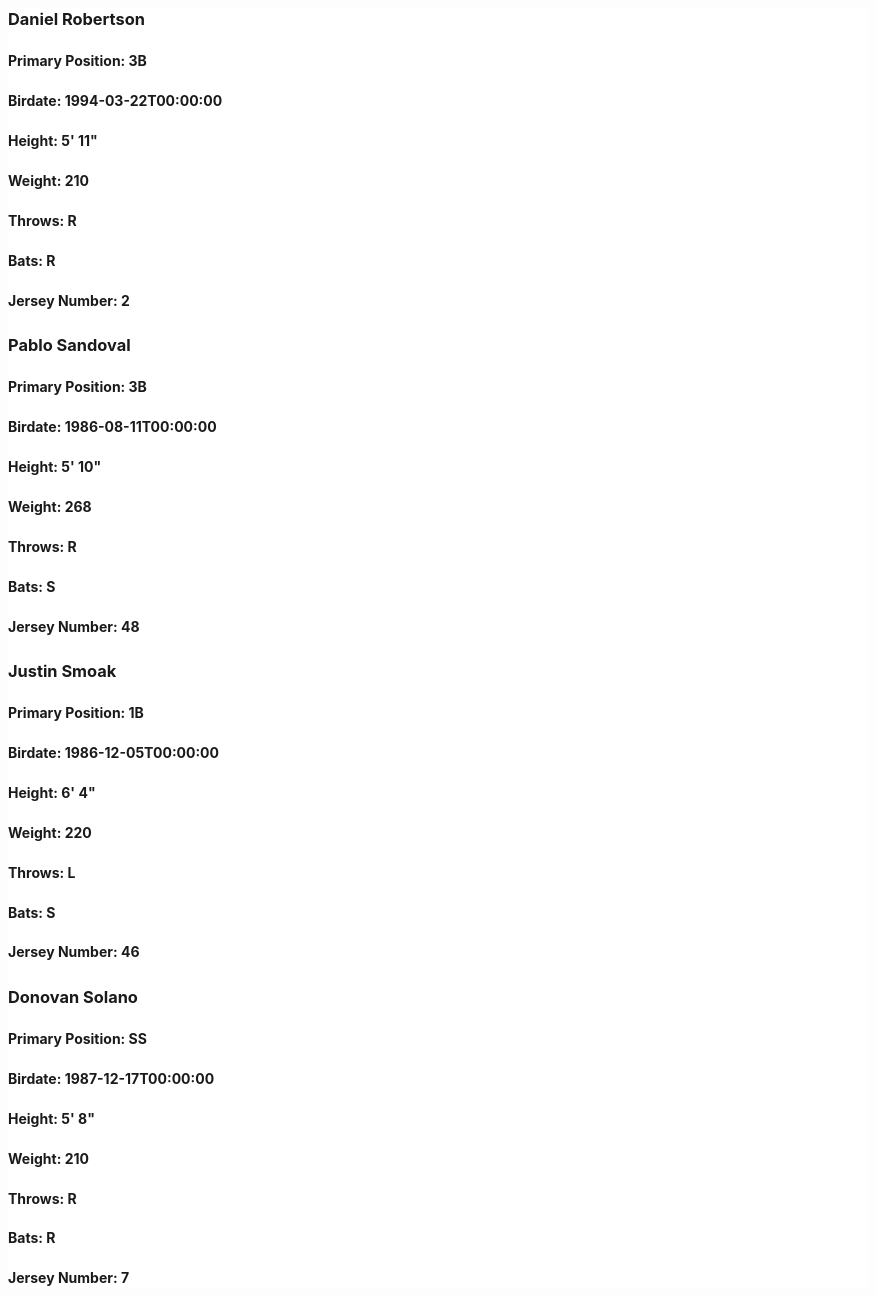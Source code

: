 ### Daniel Robertson
#### Primary Position: 3B
#### Birdate: 1994-03-22T00:00:00
#### Height: 5' 11"
#### Weight: 210
#### Throws: R
#### Bats: R
#### Jersey Number: 2
### Pablo Sandoval
#### Primary Position: 3B
#### Birdate: 1986-08-11T00:00:00
#### Height: 5' 10"
#### Weight: 268
#### Throws: R
#### Bats: S
#### Jersey Number: 48
### Justin Smoak
#### Primary Position: 1B
#### Birdate: 1986-12-05T00:00:00
#### Height: 6' 4"
#### Weight: 220
#### Throws: L
#### Bats: S
#### Jersey Number: 46
### Donovan Solano
#### Primary Position: SS
#### Birdate: 1987-12-17T00:00:00
#### Height: 5' 8"
#### Weight: 210
#### Throws: R
#### Bats: R
#### Jersey Number: 7
